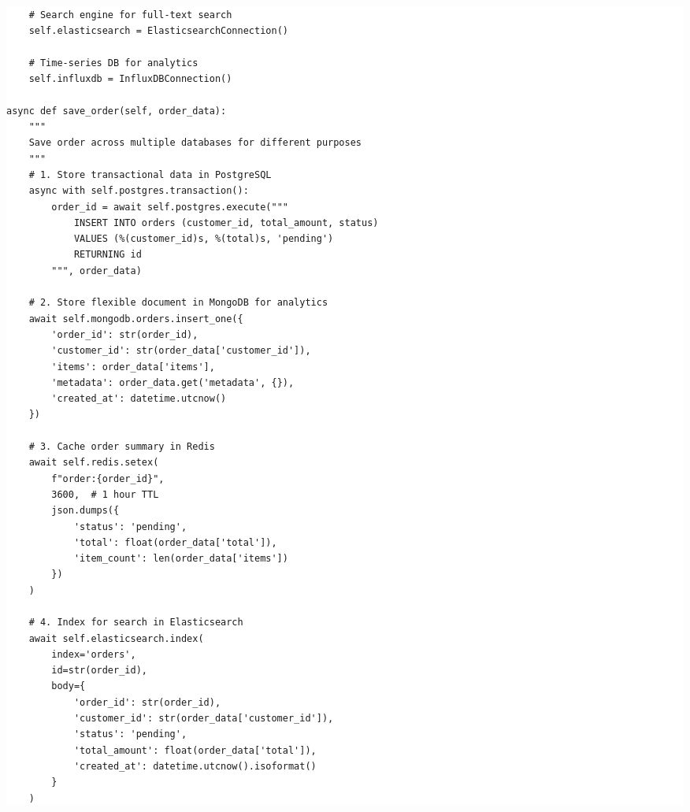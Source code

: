         # Search engine for full-text search
        self.elasticsearch = ElasticsearchConnection()

        # Time-series DB for analytics
        self.influxdb = InfluxDBConnection()

    async def save_order(self, order_data):
        """
        Save order across multiple databases for different purposes
        """
        # 1. Store transactional data in PostgreSQL
        async with self.postgres.transaction():
            order_id = await self.postgres.execute("""
                INSERT INTO orders (customer_id, total_amount, status)
                VALUES (%(customer_id)s, %(total)s, 'pending')
                RETURNING id
            """, order_data)

        # 2. Store flexible document in MongoDB for analytics
        await self.mongodb.orders.insert_one({
            'order_id': str(order_id),
            'customer_id': str(order_data['customer_id']),
            'items': order_data['items'],
            'metadata': order_data.get('metadata', {}),
            'created_at': datetime.utcnow()
        })

        # 3. Cache order summary in Redis
        await self.redis.setex(
            f"order:{order_id}",
            3600,  # 1 hour TTL
            json.dumps({
                'status': 'pending',
                'total': float(order_data['total']),
                'item_count': len(order_data['items'])
            })
        )

        # 4. Index for search in Elasticsearch
        await self.elasticsearch.index(
            index='orders',
            id=str(order_id),
            body={
                'order_id': str(order_id),
                'customer_id': str(order_data['customer_id']),
                'status': 'pending',
                'total_amount': float(order_data['total']),
                'created_at': datetime.utcnow().isoformat()
            }
        )
